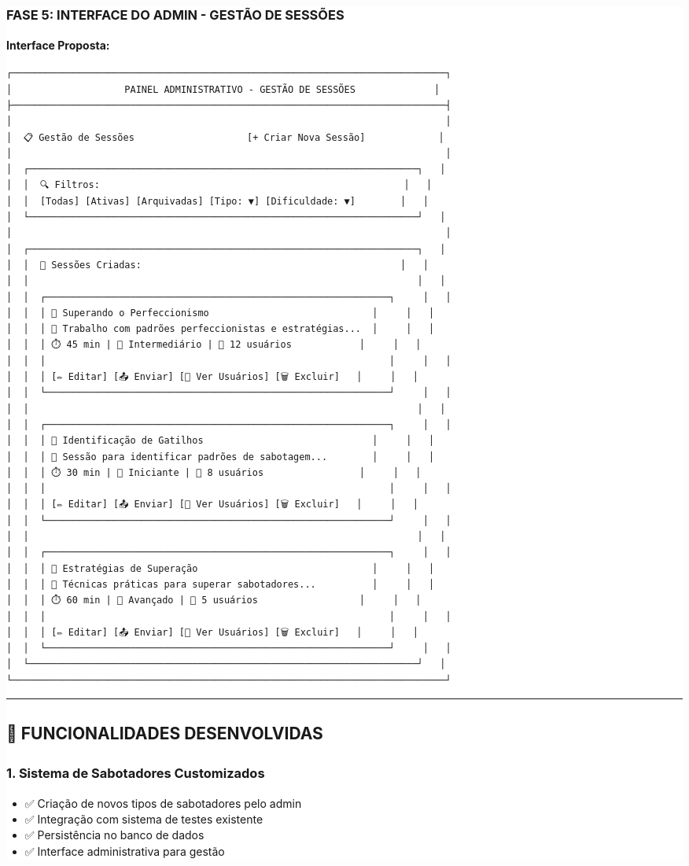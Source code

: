 ### **FASE 5: INTERFACE DO ADMIN - GESTÃO DE SESSÕES**

**Interface Proposta:**
```
┌─────────────────────────────────────────────────────────────────────────────┐
│                    PAINEL ADMINISTRATIVO - GESTÃO DE SESSÕES              │
├─────────────────────────────────────────────────────────────────────────────┤
│                                                                             │
│  📋 Gestão de Sessões                    [+ Criar Nova Sessão]             │
│                                                                             │
│  ┌─────────────────────────────────────────────────────────────────────┐   │
│  │  🔍 Filtros:                                                      │   │
│  │  [Todas] [Ativas] [Arquivadas] [Tipo: ▼] [Dificuldade: ▼]        │   │
│  └─────────────────────────────────────────────────────────────────────┘   │
│                                                                             │
│  ┌─────────────────────────────────────────────────────────────────────┐   │
│  │  📝 Sessões Criadas:                                              │   │
│  │                                                                     │   │
│  │  ┌─────────────────────────────────────────────────────────────┐     │   │
│  │  │ 🎯 Superando o Perfeccionismo                             │     │   │
│  │  │ 📝 Trabalho com padrões perfeccionistas e estratégias...  │     │   │
│  │  │ ⏱️ 45 min | 🎯 Intermediário | 👥 12 usuários            │     │   │
│  │  │                                                             │     │   │
│  │  │ [✏️ Editar] [📤 Enviar] [👥 Ver Usuários] [🗑️ Excluir]   │     │   │
│  │  └─────────────────────────────────────────────────────────────┘     │   │
│  │                                                                     │   │
│  │  ┌─────────────────────────────────────────────────────────────┐     │   │
│  │  │ 🧠 Identificação de Gatilhos                              │     │   │
│  │  │ 📝 Sessão para identificar padrões de sabotagem...        │     │   │
│  │  │ ⏱️ 30 min | 🎯 Iniciante | 👥 8 usuários                 │     │   │
│  │  │                                                             │     │   │
│  │  │ [✏️ Editar] [📤 Enviar] [👥 Ver Usuários] [🗑️ Excluir]   │     │   │
│  │  └─────────────────────────────────────────────────────────────┘     │   │
│  │                                                                     │   │
│  │  ┌─────────────────────────────────────────────────────────────┐     │   │
│  │  │ 💪 Estratégias de Superação                               │     │   │
│  │  │ 📝 Técnicas práticas para superar sabotadores...          │     │   │
│  │  │ ⏱️ 60 min | 🎯 Avançado | 👥 5 usuários                  │     │   │
│  │  │                                                             │     │   │
│  │  │ [✏️ Editar] [📤 Enviar] [👥 Ver Usuários] [🗑️ Excluir]   │     │   │
│  │  └─────────────────────────────────────────────────────────────┘     │   │
│  └─────────────────────────────────────────────────────────────────────┘   │
└─────────────────────────────────────────────────────────────────────────────┘
```

---

## 🎯 **FUNCIONALIDADES DESENVOLVIDAS**

### **1. Sistema de Sabotadores Customizados**
- ✅ Criação de novos tipos de sabotadores pelo admin
- ✅ Integração com sistema de testes existente
- ✅ Persistência no banco de dados
- ✅ Interface administrativa para gestão
